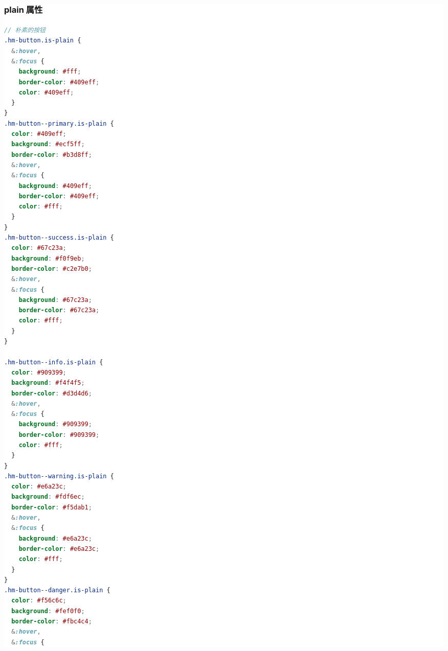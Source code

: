 ### plain 属性

```scss
// 朴素的按钮
.hm-button.is-plain {
  &:hover,
  &:focus {
    background: #fff;
    border-color: #409eff;
    color: #409eff;
  }
}
.hm-button--primary.is-plain {
  color: #409eff;
  background: #ecf5ff;
  border-color: #b3d8ff;
  &:hover,
  &:focus {
    background: #409eff;
    border-color: #409eff;
    color: #fff;
  }
}
.hm-button--success.is-plain {
  color: #67c23a;
  background: #f0f9eb;
  border-color: #c2e7b0;
  &:hover,
  &:focus {
    background: #67c23a;
    border-color: #67c23a;
    color: #fff;
  }
}

.hm-button--info.is-plain {
  color: #909399;
  background: #f4f4f5;
  border-color: #d3d4d6;
  &:hover,
  &:focus {
    background: #909399;
    border-color: #909399;
    color: #fff;
  }
}
.hm-button--warning.is-plain {
  color: #e6a23c;
  background: #fdf6ec;
  border-color: #f5dab1;
  &:hover,
  &:focus {
    background: #e6a23c;
    border-color: #e6a23c;
    color: #fff;
  }
}
.hm-button--danger.is-plain {
  color: #f56c6c;
  background: #fef0f0;
  border-color: #fbc4c4;
  &:hover,
  &:focus {
```